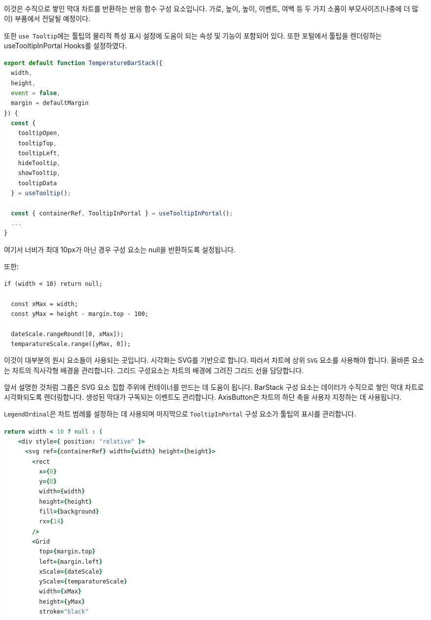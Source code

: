 이것은 수직으로 쌓인 막대 차트를 반환하는 반응 함수 구성 요소입니다. 가로, 높이, 높이, 이벤트, 여백 등 두 가지 소품이 부모사이즈(나중에 더 많이) 부품에서 전달될 예정이다.

또한 `use Tooltip`에는 툴팁의 물리적 특성 표시 설정에 도움이 되는 속성 및 기능이 포함되어 있다. 또한 포털에서 툴팁을 렌더링하는 useTooltipInPortal Hooks를 설정하였다.

```js
export default function TemperatureBarStack({
  width,
  height,
  event = false,
  margin = defaultMargin
}) {
  const {
    tooltipOpen,
    tooltipTop,
    tooltipLeft,
    hideTooltip,
    showTooltip,
    tooltipData
  } = useTooltip();

  const { containerRef, TooltipInPortal } = useTooltipInPortal();
  ...
}
```

여기서 너비가 최대 10px가 아닌 경우 구성 요소는 null을 반환하도록 설정됩니다.

또한:

```undefined
if (width < 10) return null;

  const xMax = width;
  const yMax = height - margin.top - 100;

  dateScale.rangeRound([0, xMax]);
  temparatureScale.range([yMax, 0]);
```

이것이 대부분의 원시 요소들이 사용되는 곳입니다. 시각화는 SVG를 기반으로 합니다. 따라서 차트에 상위 `SVG` 요소를 사용해야 합니다. 올바른 요소는 차트의 직사각형 배경을 관리합니다. 그리드 구성요소는 차트의 배경에 그려진 그리드 선을 담당합니다.

앞서 설명한 것처럼 그룹은 SVG 요소 집합 주위에 컨테이너를 만드는 데 도움이 됩니다. BarStack 구성 요소는 데이터가 수직으로 쌓인 막대 차트로 시각화되도록 렌더링합니다. 생성된 막대가 구독되는 이벤트도 관리합니다. AxisButton은 차트의 하단 축을 사용자 지정하는 데 사용됩니다.

`LegendOrdinal`은 차트 범례를 설정하는 데 사용되며 마지막으로 `TooltipInPortal` 구성 요소가 툴팁의 표시를 관리합니다.

```coffeescript
return width < 10 ? null : (
    <div style={ position: "relative" }>
      <svg ref={containerRef} width={width} height={height}>
        <rect
          x={0}
          y={0}
          width={width}
          height={height}
          fill={background}
          rx={14}
        />
        <Grid
          top={margin.top}
          left={margin.left}
          xScale={dateScale}
          yScale={temparatureScale}
          width={xMax}
          height={yMax}
          stroke="black"
```